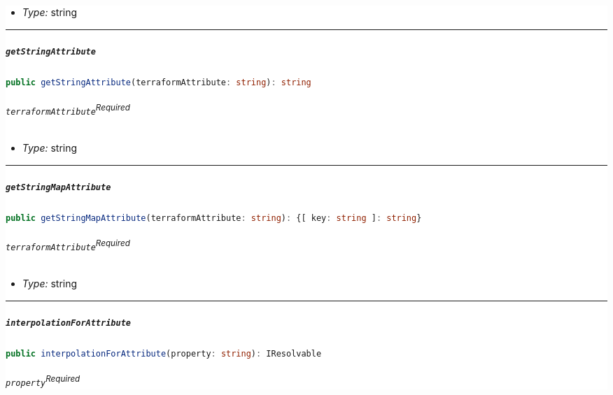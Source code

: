 - *Type:* string

---

##### `getStringAttribute` <a name="getStringAttribute" id="rhizo-co-terraform-provider-oci.generativeAiAgentKnowledgeBase.GenerativeAiAgentKnowledgeBaseIndexConfigDatabaseConnectionOutputReference.getStringAttribute"></a>

```typescript
public getStringAttribute(terraformAttribute: string): string
```

###### `terraformAttribute`<sup>Required</sup> <a name="terraformAttribute" id="rhizo-co-terraform-provider-oci.generativeAiAgentKnowledgeBase.GenerativeAiAgentKnowledgeBaseIndexConfigDatabaseConnectionOutputReference.getStringAttribute.parameter.terraformAttribute"></a>

- *Type:* string

---

##### `getStringMapAttribute` <a name="getStringMapAttribute" id="rhizo-co-terraform-provider-oci.generativeAiAgentKnowledgeBase.GenerativeAiAgentKnowledgeBaseIndexConfigDatabaseConnectionOutputReference.getStringMapAttribute"></a>

```typescript
public getStringMapAttribute(terraformAttribute: string): {[ key: string ]: string}
```

###### `terraformAttribute`<sup>Required</sup> <a name="terraformAttribute" id="rhizo-co-terraform-provider-oci.generativeAiAgentKnowledgeBase.GenerativeAiAgentKnowledgeBaseIndexConfigDatabaseConnectionOutputReference.getStringMapAttribute.parameter.terraformAttribute"></a>

- *Type:* string

---

##### `interpolationForAttribute` <a name="interpolationForAttribute" id="rhizo-co-terraform-provider-oci.generativeAiAgentKnowledgeBase.GenerativeAiAgentKnowledgeBaseIndexConfigDatabaseConnectionOutputReference.interpolationForAttribute"></a>

```typescript
public interpolationForAttribute(property: string): IResolvable
```

###### `property`<sup>Required</sup> <a name="property" id="rhizo-co-terraform-provider-oci.generativeAiAgentKnowledgeBase.GenerativeAiAgentKnowledgeBaseIndexConfigDatabaseConnectionOutputReference.interpolationForAttribute.parameter.property"></a>
